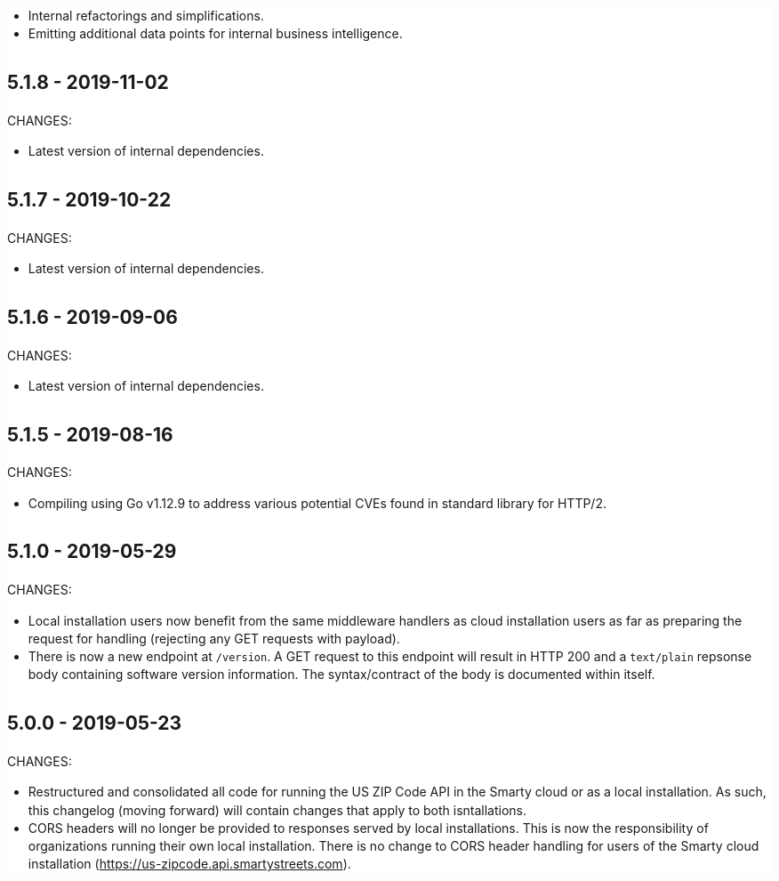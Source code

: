 - Internal refactorings and simplifications.
- Emitting additional data points for internal business intelligence.


## 5.1.8 - 2019-11-02

CHANGES:

- Latest version of internal dependencies.


## 5.1.7 - 2019-10-22

CHANGES:

- Latest version of internal dependencies.


## 5.1.6 - 2019-09-06

CHANGES:

- Latest version of internal dependencies.


## 5.1.5 - 2019-08-16

CHANGES:

- Compiling using Go v1.12.9 to address various potential CVEs found in standard library for HTTP/2.


## 5.1.0 - 2019-05-29

CHANGES:

- Local installation users now benefit from the same middleware handlers as cloud installation users as far as preparing the request for handling (rejecting any GET requests with payload).
- There is now a new endpoint at `/version`. A GET request to this endpoint will result in HTTP 200 and a `text/plain` repsonse body containing software version information. The syntax/contract of the body is documented within itself.


## 5.0.0 - 2019-05-23

CHANGES:

- Restructured and consolidated all code for running the US ZIP Code API in the Smarty cloud or as a local installation. As such, this changelog (moving forward) will contain changes that apply to both isntallations.
- CORS headers will no longer be provided to responses served by local installations. This is now the responsibility of organizations running their own local installation. There is no change to CORS header handling for users of the Smarty cloud installation (https://us-zipcode.api.smartystreets.com).
